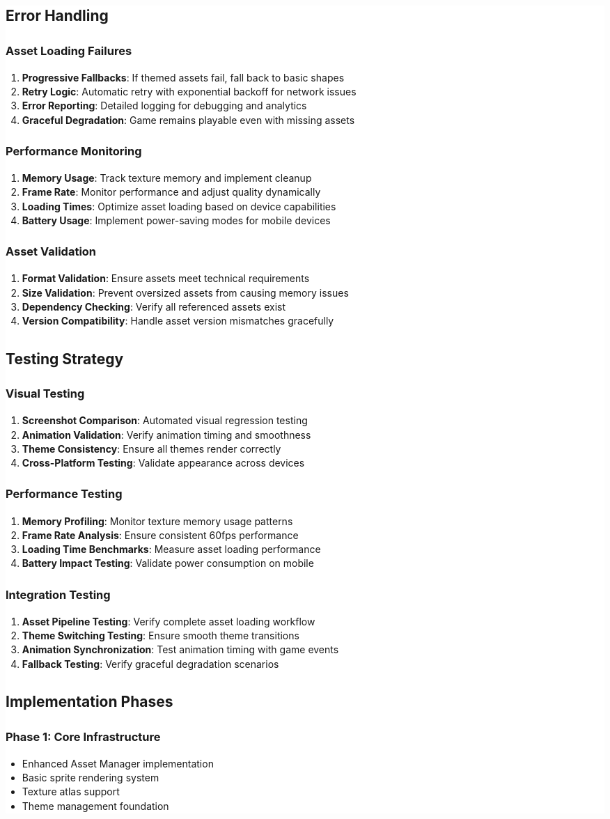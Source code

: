 ## Error Handling

### Asset Loading Failures

1. **Progressive Fallbacks**: If themed assets fail, fall back to basic shapes
2. **Retry Logic**: Automatic retry with exponential backoff for network issues
3. **Error Reporting**: Detailed logging for debugging and analytics
4. **Graceful Degradation**: Game remains playable even with missing assets

### Performance Monitoring

1. **Memory Usage**: Track texture memory and implement cleanup
2. **Frame Rate**: Monitor performance and adjust quality dynamically
3. **Loading Times**: Optimize asset loading based on device capabilities
4. **Battery Usage**: Implement power-saving modes for mobile devices

### Asset Validation

1. **Format Validation**: Ensure assets meet technical requirements
2. **Size Validation**: Prevent oversized assets from causing memory issues
3. **Dependency Checking**: Verify all referenced assets exist
4. **Version Compatibility**: Handle asset version mismatches gracefully

## Testing Strategy

### Visual Testing

1. **Screenshot Comparison**: Automated visual regression testing
2. **Animation Validation**: Verify animation timing and smoothness
3. **Theme Consistency**: Ensure all themes render correctly
4. **Cross-Platform Testing**: Validate appearance across devices

### Performance Testing

1. **Memory Profiling**: Monitor texture memory usage patterns
2. **Frame Rate Analysis**: Ensure consistent 60fps performance
3. **Loading Time Benchmarks**: Measure asset loading performance
4. **Battery Impact Testing**: Validate power consumption on mobile

### Integration Testing

1. **Asset Pipeline Testing**: Verify complete asset loading workflow
2. **Theme Switching Testing**: Ensure smooth theme transitions
3. **Animation Synchronization**: Test animation timing with game events
4. **Fallback Testing**: Verify graceful degradation scenarios

## Implementation Phases

### Phase 1: Core Infrastructure
- Enhanced Asset Manager implementation
- Basic sprite rendering system
- Texture atlas support
- Theme management foundation
